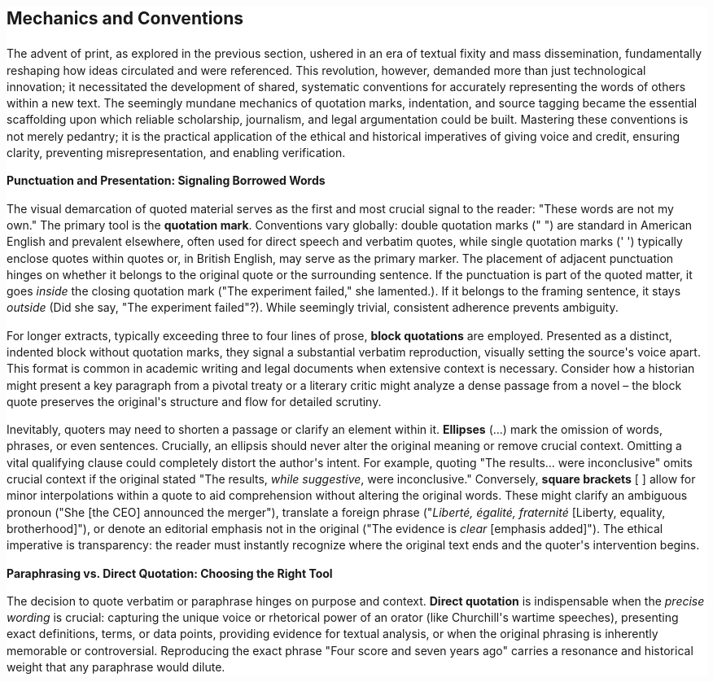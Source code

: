 ## Mechanics and Conventions

The advent of print, as explored in the previous section, ushered in an era of textual fixity and mass dissemination, fundamentally reshaping how ideas circulated and were referenced. This revolution, however, demanded more than just technological innovation; it necessitated the development of shared, systematic conventions for accurately representing the words of others within a new text. The seemingly mundane mechanics of quotation marks, indentation, and source tagging became the essential scaffolding upon which reliable scholarship, journalism, and legal argumentation could be built. Mastering these conventions is not merely pedantry; it is the practical application of the ethical and historical imperatives of giving voice and credit, ensuring clarity, preventing misrepresentation, and enabling verification.

**Punctuation and Presentation: Signaling Borrowed Words**

The visual demarcation of quoted material serves as the first and most crucial signal to the reader: "These words are not my own." The primary tool is the **quotation mark**. Conventions vary globally: double quotation marks (" ") are standard in American English and prevalent elsewhere, often used for direct speech and verbatim quotes, while single quotation marks (' ') typically enclose quotes within quotes or, in British English, may serve as the primary marker. The placement of adjacent punctuation hinges on whether it belongs to the original quote or the surrounding sentence. If the punctuation is part of the quoted matter, it goes *inside* the closing quotation mark ("The experiment failed," she lamented.). If it belongs to the framing sentence, it stays *outside* (Did she say, "The experiment failed"?). While seemingly trivial, consistent adherence prevents ambiguity.

For longer extracts, typically exceeding three to four lines of prose, **block quotations** are employed. Presented as a distinct, indented block without quotation marks, they signal a substantial verbatim reproduction, visually setting the source's voice apart. This format is common in academic writing and legal documents when extensive context is necessary. Consider how a historian might present a key paragraph from a pivotal treaty or a literary critic might analyze a dense passage from a novel – the block quote preserves the original's structure and flow for detailed scrutiny.

Inevitably, quoters may need to shorten a passage or clarify an element within it. **Ellipses** (...) mark the omission of words, phrases, or even sentences. Crucially, an ellipsis should never alter the original meaning or remove crucial context. Omitting a vital qualifying clause could completely distort the author's intent. For example, quoting "The results... were inconclusive" omits crucial context if the original stated "The results, *while suggestive*, were inconclusive." Conversely, **square brackets** [ ] allow for minor interpolations within a quote to aid comprehension without altering the original words. These might clarify an ambiguous pronoun ("She [the CEO] announced the merger"), translate a foreign phrase ("*Liberté, égalité, fraternité* [Liberty, equality, brotherhood]"), or denote an editorial emphasis not in the original ("The evidence is *clear* [emphasis added]"). The ethical imperative is transparency: the reader must instantly recognize where the original text ends and the quoter's intervention begins.

**Paraphrasing vs. Direct Quotation: Choosing the Right Tool**

The decision to quote verbatim or paraphrase hinges on purpose and context. **Direct quotation** is indispensable when the *precise wording* is crucial: capturing the unique voice or rhetorical power of an orator (like Churchill's wartime speeches), presenting exact definitions, terms, or data points, providing evidence for textual analysis, or when the original phrasing is inherently memorable or controversial. Reproducing the exact phrase "Four score and seven years ago" carries a resonance and historical weight that any paraphrase would dilute.
